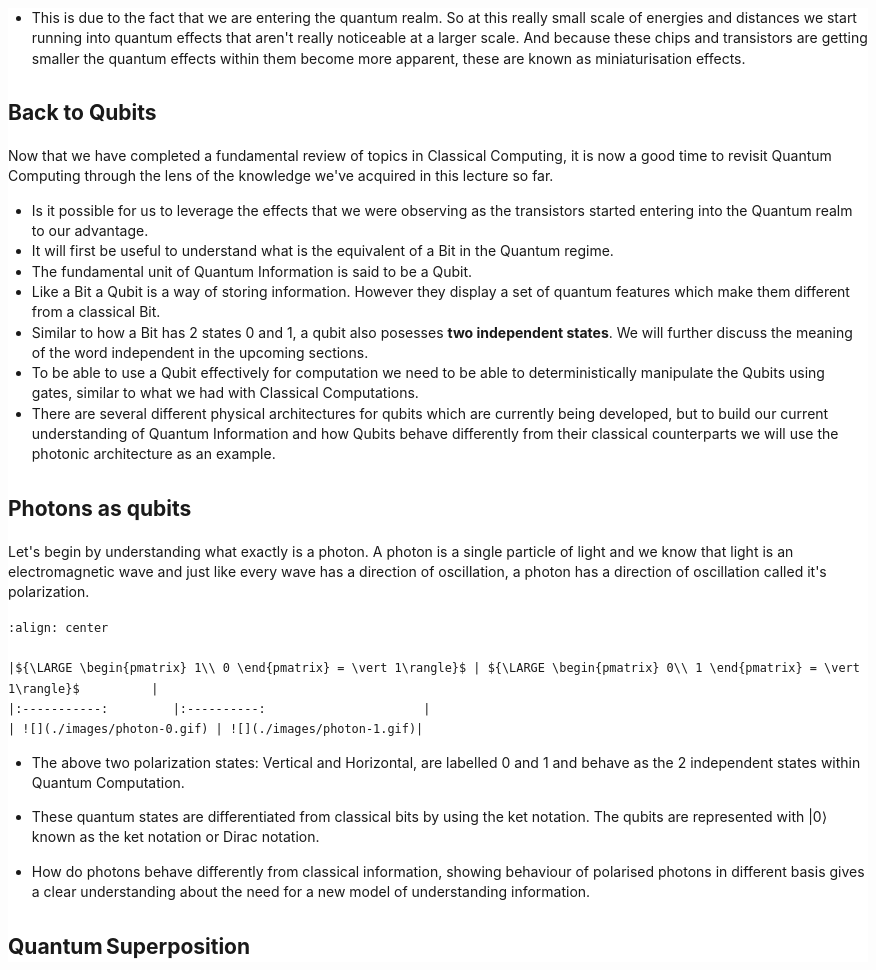 - This is due to the fact that we are entering the quantum realm. So at this really small scale of energies and distances we start running into quantum effects that aren't really noticeable at a larger scale. And because these chips and transistors are getting smaller the quantum effects within them become more apparent, these are known as miniaturisation effects.

## Back to Qubits

Now that we have completed a fundamental review of topics in Classical Computing, it is now a good time to revisit Quantum Computing through the lens of the knowledge we've acquired in this lecture so far.

- Is it possible for us to leverage the effects that we were observing as the transistors started entering into the Quantum realm to our advantage.
- It will first be useful to understand what is the equivalent of a Bit in the Quantum regime.
- The fundamental unit of Quantum Information is said to be a Qubit.
- Like a Bit a Qubit is a way of storing information. However they display a set of quantum features which make them different from a classical Bit.
- Similar to how a Bit has 2 states 0 and 1, a qubit also posesses **two independent states**. We will further discuss the meaning of the word independent in the upcoming sections.
- To be able to use a Qubit effectively for computation we need to be able to deterministically manipulate the Qubits using gates, similar to what we had with Classical Computations.
- There are several different physical architectures for qubits which are currently being developed, but to build our current understanding of Quantum Information and how Qubits behave differently from their classical counterparts we will use the photonic architecture as an example.

## Photons as qubits

Let's begin by understanding what exactly is a photon. A photon is a single particle of light and we know that light is an electromagnetic wave and just like every wave has a direction of oscillation, a photon has a direction of oscillation called it's polarization.


```{table}
:align: center

|${\LARGE \begin{pmatrix} 1\\ 0 \end{pmatrix} = \vert 1\rangle}$ | ${\LARGE \begin{pmatrix} 0\\ 1 \end{pmatrix} = \vert 1\rangle}$          |
|:-----------:         |:----------:                      |
| ![](./images/photon-0.gif) | ![](./images/photon-1.gif)|
```


- The above two polarization states: Vertical and Horizontal, are labelled 0 and 1 and behave as the 2 independent states within Quantum Computation.

- These quantum states are differentiated from classical bits by using the ket notation. The qubits are represented with $|0\rangle$ known as the ket notation or Dirac notation.

- How do photons behave differently from classical information, showing behaviour of polarised photons in different basis gives a clear understanding about the need for a new model of understanding information.

## Quantum Superposition
